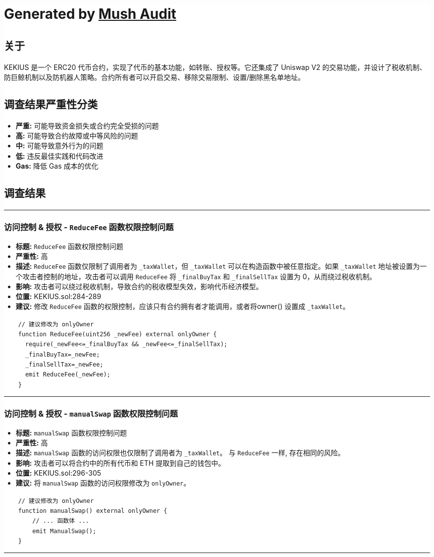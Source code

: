 # Generated by [Mush Audit](https://mush-audit.vercel.app/)

## 关于

KEKIUS 是一个 ERC20 代币合约，实现了代币的基本功能，如转账、授权等。它还集成了 Uniswap V2 的交易功能，并设计了税收机制、防巨鲸机制以及防机器人策略。合约所有者可以开启交易、移除交易限制、设置/删除黑名单地址。

## 调查结果严重性分类

-   **严重:** 可能导致资金损失或合约完全受损的问题
-   **高:** 可能导致合约故障或中等风险的问题
-   **中:** 可能导致意外行为的问题
-   **低:** 违反最佳实践和代码改进
-   **Gas:** 降低 Gas 成本的优化

## 调查结果

---

### 访问控制 & 授权 - `ReduceFee` 函数权限控制问题

-   **标题:** `ReduceFee` 函数权限控制问题
-   **严重性:** 高
-   **描述:** `ReduceFee` 函数仅限制了调用者为 `_taxWallet`，但 `_taxWallet` 可以在构造函数中被任意指定。如果 `_taxWallet` 地址被设置为一个攻击者控制的地址，攻击者可以调用 `ReduceFee` 将 `_finalBuyTax` 和 `_finalSellTax` 设置为 0，从而绕过税收机制。
-   **影响:** 攻击者可以绕过税收机制，导致合约的税收模型失效，影响代币经济模型。
-   **位置:** KEKIUS.sol:284-289
-   **建议:** 修改 `ReduceFee` 函数的权限控制，应该只有合约拥有者才能调用，或者将owner() 设置成 `_taxWallet`。

```solidity
    // 建议修改为 onlyOwner
    function ReduceFee(uint256 _newFee) external onlyOwner { 
      require(_newFee<=_finalBuyTax && _newFee<=_finalSellTax);
      _finalBuyTax=_newFee;
      _finalSellTax=_newFee;
      emit ReduceFee(_newFee);
    }
```

---

### 访问控制 & 授权 -  `manualSwap` 函数权限控制问题

-   **标题:**  `manualSwap` 函数权限控制问题
-   **严重性:** 高
-   **描述:** `manualSwap` 函数的访问权限也仅限制了调用者为 `_taxWallet`。 与 `ReduceFee` 一样, 存在相同的风险。
-   **影响:** 攻击者可以将合约中的所有代币和 ETH 提取到自己的钱包中。
-   **位置:** KEKIUS.sol:296-305
-   **建议:**  将 `manualSwap` 函数的访问权限修改为 `onlyOwner`。

```solidity
    // 建议修改为 onlyOwner
    function manualSwap() external onlyOwner {
        // ... 函数体 ...
        emit ManualSwap();
    }
```

---